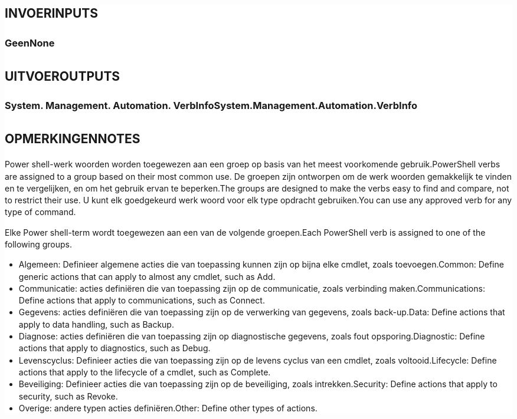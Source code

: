 ## <span data-ttu-id="f0eb0-133">INVOER</span><span class="sxs-lookup"><span data-stu-id="f0eb0-133">INPUTS</span></span>

### <span data-ttu-id="f0eb0-134">Geen</span><span class="sxs-lookup"><span data-stu-id="f0eb0-134">None</span></span>

## <span data-ttu-id="f0eb0-135">UITVOER</span><span class="sxs-lookup"><span data-stu-id="f0eb0-135">OUTPUTS</span></span>

### <span data-ttu-id="f0eb0-136">System. Management. Automation. VerbInfo</span><span class="sxs-lookup"><span data-stu-id="f0eb0-136">System.Management.Automation.VerbInfo</span></span>

## <span data-ttu-id="f0eb0-137">OPMERKINGEN</span><span class="sxs-lookup"><span data-stu-id="f0eb0-137">NOTES</span></span>

<span data-ttu-id="f0eb0-138">Power shell-werk woorden worden toegewezen aan een groep op basis van het meest voorkomende gebruik.</span><span class="sxs-lookup"><span data-stu-id="f0eb0-138">PowerShell verbs are assigned to a group based on their most common use.</span></span> <span data-ttu-id="f0eb0-139">De groepen zijn ontworpen om de werk woorden gemakkelijk te vinden en te vergelijken, en om het gebruik ervan te beperken.</span><span class="sxs-lookup"><span data-stu-id="f0eb0-139">The groups are designed to make the verbs easy to find and compare, not to restrict their use.</span></span> <span data-ttu-id="f0eb0-140">U kunt elk goedgekeurd werk woord voor elk type opdracht gebruiken.</span><span class="sxs-lookup"><span data-stu-id="f0eb0-140">You can use any approved verb for any type of command.</span></span>

<span data-ttu-id="f0eb0-141">Elke Power shell-term wordt toegewezen aan een van de volgende groepen.</span><span class="sxs-lookup"><span data-stu-id="f0eb0-141">Each PowerShell verb is assigned to one of the following groups.</span></span>

- <span data-ttu-id="f0eb0-142">Algemeen: Definieer algemene acties die van toepassing kunnen zijn op bijna elke cmdlet, zoals toevoegen.</span><span class="sxs-lookup"><span data-stu-id="f0eb0-142">Common: Define generic actions that can apply to almost any cmdlet, such as Add.</span></span>
- <span data-ttu-id="f0eb0-143">Communicatie: acties definiëren die van toepassing zijn op de communicatie, zoals verbinding maken.</span><span class="sxs-lookup"><span data-stu-id="f0eb0-143">Communications: Define actions that apply to communications, such as Connect.</span></span>
- <span data-ttu-id="f0eb0-144">Gegevens: acties definiëren die van toepassing zijn op de verwerking van gegevens, zoals back-up.</span><span class="sxs-lookup"><span data-stu-id="f0eb0-144">Data: Define actions that apply to data handling, such as Backup.</span></span>
- <span data-ttu-id="f0eb0-145">Diagnose: acties definiëren die van toepassing zijn op diagnostische gegevens, zoals fout opsporing.</span><span class="sxs-lookup"><span data-stu-id="f0eb0-145">Diagnostic: Define actions that apply to diagnostics, such as Debug.</span></span>
- <span data-ttu-id="f0eb0-146">Levenscyclus: Definieer acties die van toepassing zijn op de levens cyclus van een cmdlet, zoals voltooid.</span><span class="sxs-lookup"><span data-stu-id="f0eb0-146">Lifecycle: Define actions that apply to the lifecycle of a cmdlet, such as Complete.</span></span>
- <span data-ttu-id="f0eb0-147">Beveiliging: Definieer acties die van toepassing zijn op de beveiliging, zoals intrekken.</span><span class="sxs-lookup"><span data-stu-id="f0eb0-147">Security: Define actions that apply to security, such as Revoke.</span></span>
- <span data-ttu-id="f0eb0-148">Overige: andere typen acties definiëren.</span><span class="sxs-lookup"><span data-stu-id="f0eb0-148">Other: Define other types of actions.</span></span>
